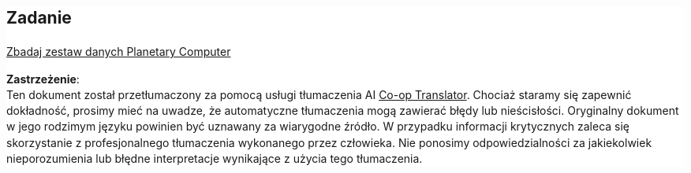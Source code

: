 ## Zadanie

[Zbadaj zestaw danych Planetary Computer](assignment.md)

**Zastrzeżenie**:  
Ten dokument został przetłumaczony za pomocą usługi tłumaczenia AI [Co-op Translator](https://github.com/Azure/co-op-translator). Chociaż staramy się zapewnić dokładność, prosimy mieć na uwadze, że automatyczne tłumaczenia mogą zawierać błędy lub nieścisłości. Oryginalny dokument w jego rodzimym języku powinien być uznawany za wiarygodne źródło. W przypadku informacji krytycznych zaleca się skorzystanie z profesjonalnego tłumaczenia wykonanego przez człowieka. Nie ponosimy odpowiedzialności za jakiekolwiek nieporozumienia lub błędne interpretacje wynikające z użycia tego tłumaczenia.